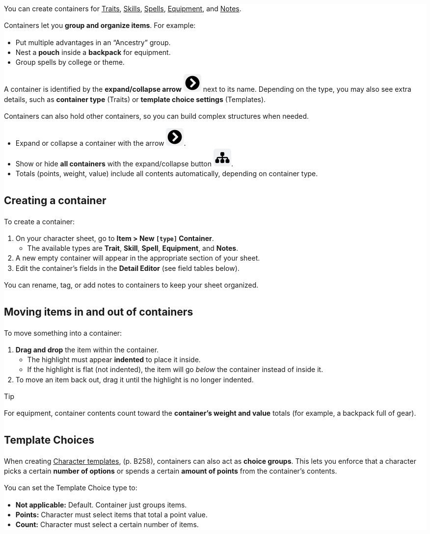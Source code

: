 You can create containers for [Traits](Traits.md), [Skills](Skills.md), [Spells](Spells.md), [Equipment](Equipment.md), and [Notes](Notes.md).

Containers let you **group and organize items**. For example:
- Put multiple advantages in an “Ancestry” group.
- Nest a **pouch** inside a **backpack** for equipment.
- Group spells by college or theme.

A container is identified by the **expand/collapse arrow** ![](./images/icons/icn-folderExpand.svg) next to its name. Depending on the type, you may also see extra details, such as **container type** (Traits) or **template choice settings** (Templates).

Containers can also hold other containers, so you can build complex structures when needed.
- Expand or collapse a container with the arrow ![](./images/icons/icn-folderExpand.svg).
- Show or hide **all containers** with the expand/collapse button ![](./images/icons/icn-expand.svg).
- Totals (points, weight, value) include all contents automatically, depending on container type.

## Creating a container
To create a container:
1. On your character sheet, go to **Item > New `[type]` Container**.
    - The available types are **Trait**, **Skill**, **Spell**, **Equipment**, and **Notes**.
2. A new empty container will appear in the appropriate section of your sheet.
3. Edit the container’s fields in the **Detail Editor** (see field tables below).

You can rename, tag, or add notes to containers to keep your sheet organized.
## Moving items in and out of containers
To move something into a container:
1. **Drag and drop** the item within the container.
    - The highlight must appear **indented** to place it inside.
    - If the highlight is flat (not indented), the item will go *below* the container instead of inside it.
2. To move an item back out, drag it until the highlight is no longer indented.

> [!TIP]  
> For equipment, container contents count toward the **container’s weight and value** totals (for example, a backpack full of gear).

## Template Choices
When creating [Character templates](Character%20templates.md), (p. B258), containers can also act as **choice groups**. This lets you enforce that a character picks a certain **number of options** or spends a certain **amount of points** from the container’s contents.

You can set the Template Choice type to:
- **Not applicable:** Default. Container just groups items.
- **Points:** Character must select items that total a point value.
- **Count:** Character must select a certain number of items.
